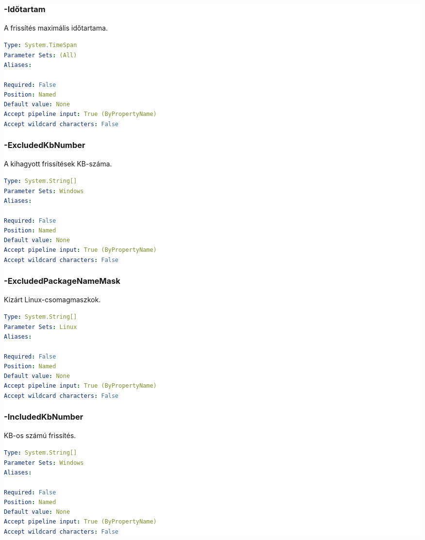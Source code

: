 ### -Időtartam
A frissítés maximális időtartama.

```yaml
Type: System.TimeSpan
Parameter Sets: (All)
Aliases:

Required: False
Position: Named
Default value: None
Accept pipeline input: True (ByPropertyName)
Accept wildcard characters: False
```

### -ExcludedKbNumber
A kihagyott frissítések KB-száma.

```yaml
Type: System.String[]
Parameter Sets: Windows
Aliases:

Required: False
Position: Named
Default value: None
Accept pipeline input: True (ByPropertyName)
Accept wildcard characters: False
```

### -ExcludedPackageNameMask
Kizárt Linux-csomagmaszkok.

```yaml
Type: System.String[]
Parameter Sets: Linux
Aliases:

Required: False
Position: Named
Default value: None
Accept pipeline input: True (ByPropertyName)
Accept wildcard characters: False
```

### -IncludedKbNumber
KB-os számú frissítés.

```yaml
Type: System.String[]
Parameter Sets: Windows
Aliases:

Required: False
Position: Named
Default value: None
Accept pipeline input: True (ByPropertyName)
Accept wildcard characters: False
```
